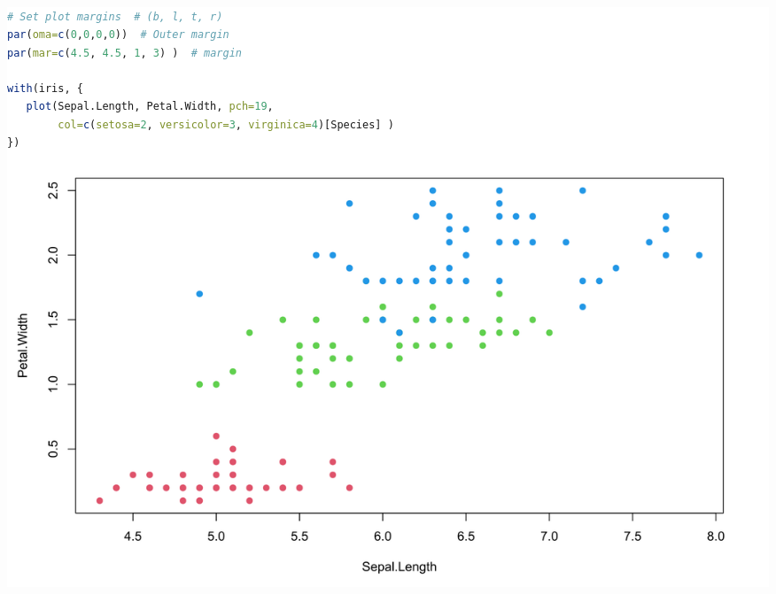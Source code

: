 ``` r
# Set plot margins  # (b, l, t, r)
par(oma=c(0,0,0,0))  # Outer margin
par(mar=c(4.5, 4.5, 1, 3) )  # margin

with(iris, {
   plot(Sepal.Length, Petal.Width, pch=19, 
        col=c(setosa=2, versicolor=3, virginica=4)[Species] )
})
```

<img src="index_files/figure-commonmark/unnamed-chunk-2-1.svg"
style="width:100.0%" data-fig-align="center" />

[^1]: Hover on the number in the text to see a hover footnote.
